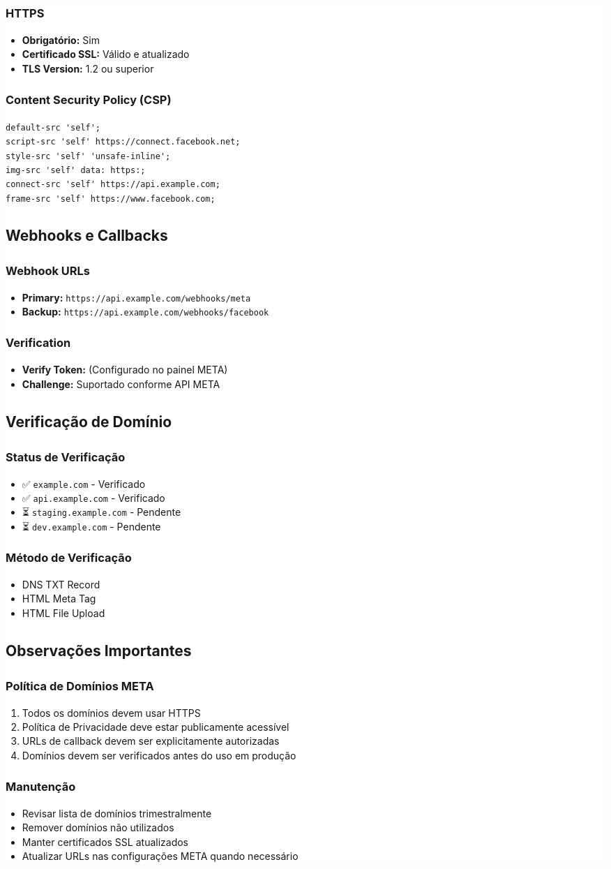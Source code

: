 ### HTTPS
- **Obrigatório:** Sim
- **Certificado SSL:** Válido e atualizado
- **TLS Version:** 1.2 ou superior

### Content Security Policy (CSP)
```
default-src 'self';
script-src 'self' https://connect.facebook.net;
style-src 'self' 'unsafe-inline';
img-src 'self' data: https:;
connect-src 'self' https://api.example.com;
frame-src 'self' https://www.facebook.com;
```

## Webhooks e Callbacks

### Webhook URLs
- **Primary:** `https://api.example.com/webhooks/meta`
- **Backup:** `https://api.example.com/webhooks/facebook`

### Verification
- **Verify Token:** (Configurado no painel META)
- **Challenge:** Suportado conforme API META

## Verificação de Domínio

### Status de Verificação
- ✅ `example.com` - Verificado
- ✅ `api.example.com` - Verificado
- ⏳ `staging.example.com` - Pendente
- ⏳ `dev.example.com` - Pendente

### Método de Verificação
- DNS TXT Record
- HTML Meta Tag
- HTML File Upload

## Observações Importantes

### Política de Domínios META
1. Todos os domínios devem usar HTTPS
2. Política de Privacidade deve estar publicamente acessível
3. URLs de callback devem ser explicitamente autorizadas
4. Domínios devem ser verificados antes do uso em produção

### Manutenção
- Revisar lista de domínios trimestralmente
- Remover domínios não utilizados
- Manter certificados SSL atualizados
- Atualizar URLs nas configurações META quando necessário
